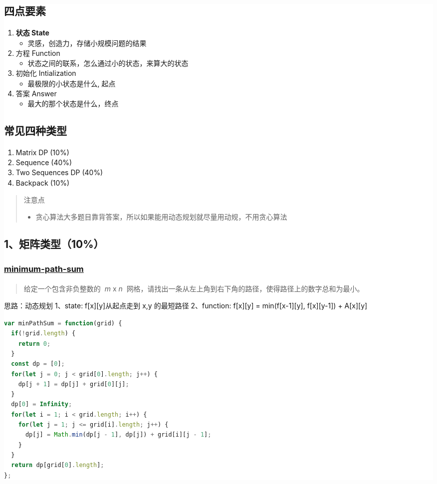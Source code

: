 ## 四点要素

1. **状态 State**
   - 灵感，创造力，存储小规模问题的结果
2. 方程 Function
   - 状态之间的联系，怎么通过小的状态，来算大的状态
3. 初始化 Intialization
   - 最极限的小状态是什么, 起点
4. 答案 Answer
   - 最大的那个状态是什么，终点

## 常见四种类型

1. Matrix DP (10%)
1. Sequence (40%)
1. Two Sequences DP (40%)
1. Backpack (10%)

> 注意点
>
> - 贪心算法大多题目靠背答案，所以如果能用动态规划就尽量用动规，不用贪心算法

## 1、矩阵类型（10%）

### [minimum-path-sum](https://leetcode-cn.com/problems/minimum-path-sum/)

> 给定一个包含非负整数的  *m* x *n*  网格，请找出一条从左上角到右下角的路径，使得路径上的数字总和为最小。

思路：动态规划
1、state: f[x][y]从起点走到 x,y 的最短路径
2、function: f[x][y] = min(f[x-1][y], f[x][y-1]) + A[x][y]

```javascript
var minPathSum = function(grid) {
  if(!grid.length) {
    return 0;
  }
  const dp = [0];
  for(let j = 0; j < grid[0].length; j++) {
    dp[j + 1] = dp[j] + grid[0][j];
  }
  dp[0] = Infinity;
  for(let i = 1; i < grid.length; i++) {
    for(let j = 1; j <= grid[i].length; j++) {
      dp[j] = Math.min(dp[j - 1], dp[j]) + grid[i][j - 1];
    }
  }
  return dp[grid[0].length];
};
```
